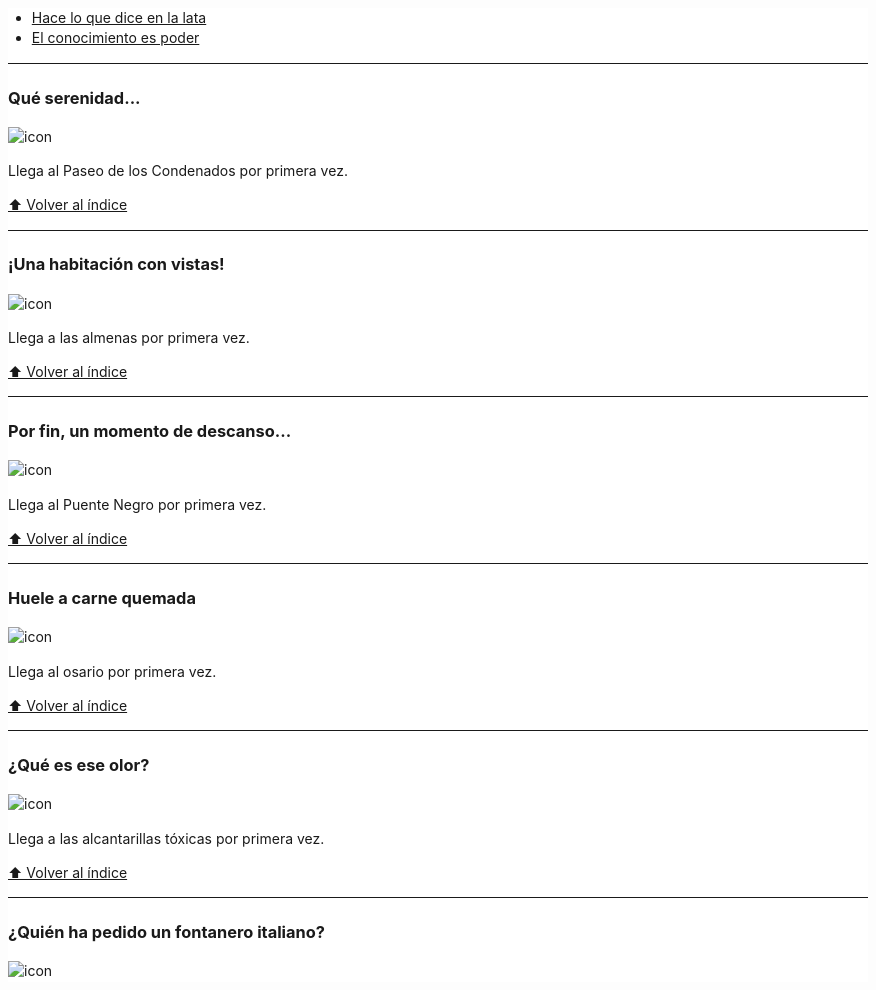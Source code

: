 - [Hace lo que dice en la lata](#hace-lo-que-dice-en-la-lata)
- [El conocimiento es poder](#el-conocimiento-es-poder)

---
### Qué serenidad...

![icon](https://steamcdn-a.akamaihd.net/steamcommunity/public/images/apps/588650/f9ef1f9aa7798325d291e04f5a204a6052e23b44.jpg)

Llega al Paseo de los Condenados por primera vez.

[⬆ Volver al índice](#indice)

---
### ¡Una habitación con vistas!

![icon](https://steamcdn-a.akamaihd.net/steamcommunity/public/images/apps/588650/48c9eb32a1611aa466d6d3b5c2c6ed5566b815de.jpg)

Llega a las almenas por primera vez.

[⬆ Volver al índice](#indice)

---
### Por fin, un momento de descanso...

![icon](https://steamcdn-a.akamaihd.net/steamcommunity/public/images/apps/588650/e009d80f032453af564cda82dcfe70d73bac6bbf.jpg)

Llega al Puente Negro por primera vez.

[⬆ Volver al índice](#indice)

---
### Huele a carne quemada

![icon](https://steamcdn-a.akamaihd.net/steamcommunity/public/images/apps/588650/467a17f28c8b630c619c8d4047104966e4d9bc63.jpg)

Llega al osario por primera vez.

[⬆ Volver al índice](#indice)

---
### ¿Qué es ese olor?

![icon](https://steamcdn-a.akamaihd.net/steamcommunity/public/images/apps/588650/a29a4bec0f27a7de2ac488064c45922608f4de75.jpg)

Llega a las alcantarillas tóxicas por primera vez.

[⬆ Volver al índice](#indice)

---
### ¿Quién ha pedido un fontanero italiano?

![icon](https://steamcdn-a.akamaihd.net/steamcommunity/public/images/apps/588650/c3157c20bed26fe798ec26ae35c13e4b4aa2c27c.jpg)
